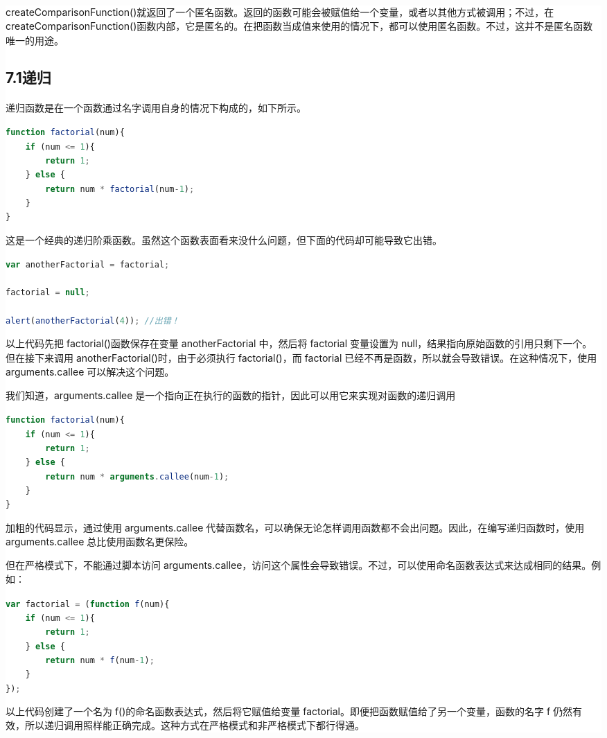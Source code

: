 createComparisonFunction()就返回了一个匿名函数。返回的函数可能会被赋值给一个变量，或者以其他方式被调用；不过，在 createComparisonFunction()函数内部，它是匿名的。在把函数当成值来使用的情况下，都可以使用匿名函数。不过，这并不是匿名函数唯一的用途。

## 7.1递归

递归函数是在一个函数通过名字调用自身的情况下构成的，如下所示。

```js
function factorial(num){
	if (num <= 1){
		return 1;
	} else {
		return num * factorial(num-1);
	}
}
```

这是一个经典的递归阶乘函数。虽然这个函数表面看来没什么问题，但下面的代码却可能导致它出错。

```js
var anotherFactorial = factorial; 

factorial = null; 

alert(anotherFactorial(4)); //出错！
```

以上代码先把 factorial()函数保存在变量 anotherFactorial 中，然后将 factorial 变量设置为 null，结果指向原始函数的引用只剩下一个。但在接下来调用 anotherFactorial()时，由于必须执行 factorial()，而 factorial 已经不再是函数，所以就会导致错误。在这种情况下，使用 arguments.callee 可以解决这个问题。

我们知道，arguments.callee 是一个指向正在执行的函数的指针，因此可以用它来实现对函数的递归调用

```js
function factorial(num){
	if (num <= 1){
		return 1;
	} else {
		return num * arguments.callee(num-1);
	}
}
```

加粗的代码显示，通过使用 arguments.callee 代替函数名，可以确保无论怎样调用函数都不会出问题。因此，在编写递归函数时，使用 arguments.callee 总比使用函数名更保险。

但在严格模式下，不能通过脚本访问 arguments.callee，访问这个属性会导致错误。不过，可以使用命名函数表达式来达成相同的结果。例如：

```js
var factorial = (function f(num){
	if (num <= 1){
		return 1;
	} else {
		return num * f(num-1);
	}
});
```

以上代码创建了一个名为 f()的命名函数表达式，然后将它赋值给变量 factorial。即便把函数赋值给了另一个变量，函数的名字 f 仍然有效，所以递归调用照样能正确完成。这种方式在严格模式和非严格模式下都行得通。
